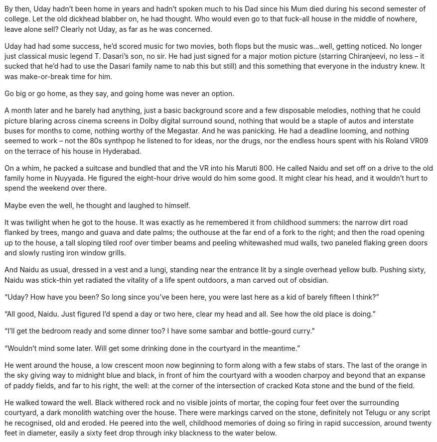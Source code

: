 By then, Uday hadn&#8217;t been home in years and hadn&#8217;t spoken much to his Dad since his Mum died during his second semester of college. Let the old dickhead blabber on, he had thought. Who would even go to that fuck-all house in the middle of nowhere, leave alone sell? Clearly not Uday, as far as he was concerned.

Uday had had some success, he&#8217;d scored music for two movies, both flops but the music was&#8230;well, getting noticed. No longer just classical music legend T. Dasari&#8217;s son, no sir. He had just signed for a major motion picture (starring Chiranjeevi, no less &#8211; it sucked that he’d had to use the Dasari family name to nab this but still) and this something that everyone in the industry knew. It was make-or-break time for him.

Go big or go home, as they say, and going home was never an option.

A month later and he barely had anything, just a basic background score and a few disposable melodies, nothing that he could picture blaring across cinema screens in Dolby digital surround sound, nothing that would be a staple of autos and interstate buses for months to come, nothing worthy of the Megastar. And he was panicking. He had a deadline looming, and nothing seemed to work &#8211; not the 80s synthpop he listened to for ideas, nor the drugs, nor the endless hours spent with his Roland VR09 on the terrace of his house in Hyderabad.

On a whim, he packed a suitcase and bundled that and the VR into his Maruti 800. He called Naidu and set off on a drive to the old family home in Nuyyada. He figured the eight-hour drive would do him some good. It might clear his head, and it wouldn&#8217;t hurt to spend the weekend over there.

Maybe even the well, he thought and laughed to himself.

It was twilight when he got to the house. It was exactly as he remembered it from childhood summers: the narrow dirt road flanked by trees, mango and guava and date palms; the outhouse at the far end of a fork to the right; and then the road opening up to the house, a tall sloping tiled roof over timber beams and peeling whitewashed mud walls, two paneled flaking green doors and slowly rusting iron window grills.

And Naidu as usual, dressed in a vest and a lungi, standing near the entrance lit by a single overhead yellow bulb. Pushing sixty, Naidu was stick-thin yet radiated the vitality of a life spent outdoors, a man carved out of obsidian.

&#8220;Uday? How have you been? So long since you&#8217;ve been here, you were last here as a kid of barely fifteen I think?&#8221;

&#8220;All good, Naidu. Just figured I&#8217;d spend a day or two here, clear my head and all. See how the old place is doing.&#8221;

&#8220;I&#8217;ll get the bedroom ready and some dinner too? I have some sambar and bottle-gourd curry.&#8221;

&#8220;Wouldn&#8217;t mind some later. Will get some drinking done in the courtyard in the meantime.&#8221;

He went around the house, a low crescent moon now beginning to form along with a few stabs of stars. The last of the orange in the sky giving way to midnight blue and black, in front of him the courtyard with a wooden charpoy and beyond that an expanse of paddy fields, and far to his right, the well: at the corner of the intersection of cracked Kota stone and the bund of the field.

He walked toward the well. Black withered rock and no visible joints of mortar, the coping four feet over the surrounding courtyard, a dark monolith watching over the house. There were markings carved on the stone, definitely not Telugu or any script he recognised, old and eroded. He peered into the well, childhood memories of doing so firing in rapid succession, around twenty feet in diameter, easily a sixty feet drop through inky blackness to the water below.

